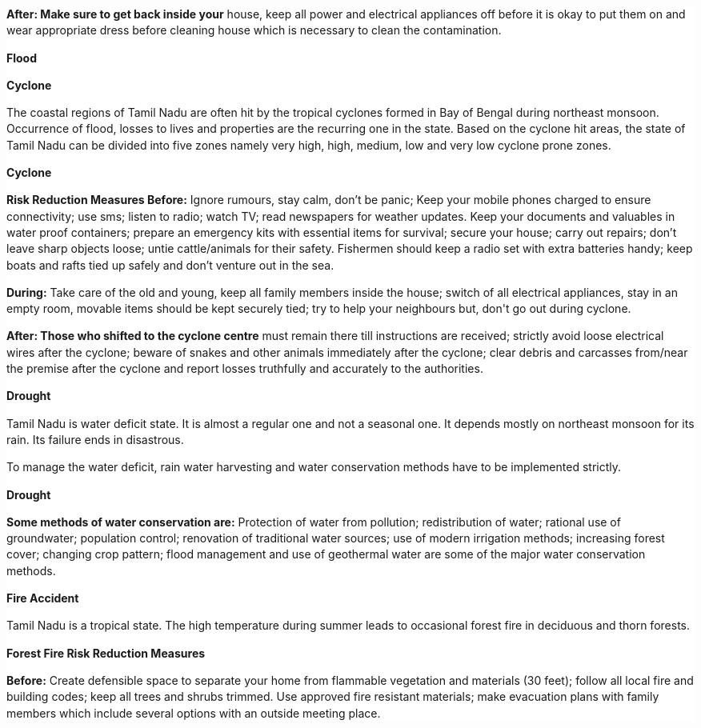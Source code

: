 **After: Make sure to get back inside your** house, keep all power and electrical appliances off before it is okay to put them on and wear appropriate dress before cleaning house which is necessary to clean the contamination.

**Flood**

**Cyclone**

The coastal regions of Tamil Nadu are often hit by the tropical cyclones formed in Bay of Bengal during northeast monsoon. Occurrence of flood, losses to lives and properties are the recurring one in the state. Based on the cyclone hit areas, the state of Tamil Nadu can be divided into five zones namely very high, high, medium, low and very low cyclone prone zones.

**Cyclone**




  

**Risk Reduction Measures Before:** Ignore rumours, stay calm, don’t be panic; Keep your mobile phones charged to ensure connectivity; use sms; listen to radio; watch TV; read newspapers for weather updates. Keep your documents and valuables in water proof containers; prepare an emergency kits with essential items for survival; secure your house; carry out repairs; don’t leave sharp objects loose; untie cattle/animals for their safety. Fishermen should keep a radio set with extra batteries handy; keep boats and rafts tied up safely and don’t venture out in the sea.

**During:** Take care of the old and young, keep all family members inside the house; switch of all electrical appliances, stay in an empty room, movable items should be kept securely tied; try to help your neighbours but, don't go out during cyclone.

**After: Those who shifted to the cyclone centre** must remain there till instructions are received; strictly avoid loose electrical wires after the cyclone; beware of snakes and other animals immediately after the cyclone; clear debris and carcasses from/near the premise after the cyclone and report losses truthfully and accurately to the authorities.

**Drought**

Tamil Nadu is water deficit state. It is almost a regular one and not a seasonal one. It depends mostly on northeast monsoon for its rain. Its failure ends in disastrous.

To manage the water deficit, rain water harvesting and water conservation methods have to be implemented strictly.

**Drought**  

**Some methods of water conservation are:** Protection of water from pollution; redistribution of water; rational use of groundwater; population control; renovation of traditional water sources; use of modern irrigation methods; increasing forest cover; changing crop pattern; flood management and use of geothermal water are some of the major water conservation methods.

**Fire Accident**

Tamil Nadu is a tropical state. The high temperature during summer leads to occasional forest fire in deciduous and thorn forests.

**Forest Fire Risk Reduction Measures**

**Before:** Create defensible space to separate your home from flammable vegetation and materials (30 feet); follow all local fire and building codes; keep all trees and shrubs trimmed. Use approved fire resistant materials; make evacuation plans with family members which include several options with an outside meeting place.
